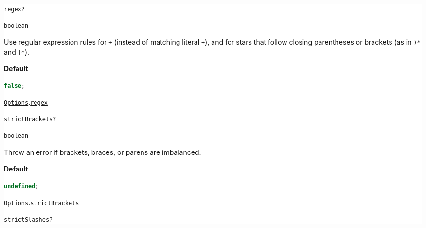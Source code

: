 <a id="regex-2"></a> `regex?`

</td>
<td>

`boolean`

</td>
<td>

Use regular expression rules for `+` (instead of matching literal `+`), and for stars that follow closing parentheses or brackets (as in `)*` and `]*`).

**Default**

```ts
false;
```

</td>
<td>

[`Options`](micromatch.md#options).[`regex`](micromatch.md#regex-1)

</td>
</tr>
<tr>
<td>

<a id="strictbrackets-1"></a> `strictBrackets?`

</td>
<td>

`boolean`

</td>
<td>

Throw an error if brackets, braces, or parens are imbalanced.

**Default**

```ts
undefined;
```

</td>
<td>

[`Options`](micromatch.md#options).[`strictBrackets`](micromatch.md#strictbrackets)

</td>
</tr>
<tr>
<td>

<a id="strictslashes-1"></a> `strictSlashes?`

</td>
<td>

